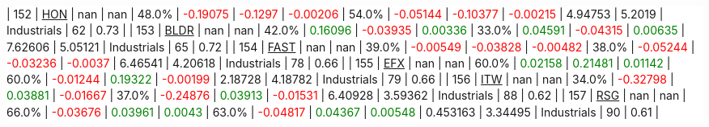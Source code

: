 | 152 | [HON](https://finance.yahoo.com/quote/HON/financials)     |                 nan |                     nan | 48.0%                  | <span style="color: red;"> -0.19075 </span>  | <span style="color: red;"> -0.1297 </span>   | <span style="color: red;"> -0.00206 </span>  | 54.0%                  | <span style="color: red;"> -0.05144 </span>  | <span style="color: red;"> -0.10377 </span>  | <span style="color: red;"> -0.00215 </span>  |          4.94753     |   5.2019    | Industrials            |     62 |           0.73 |
| 153 | [BLDR](https://finance.yahoo.com/quote/BLDR/financials)   |                 nan |                     nan | 42.0%                  | <span style="color: green;"> 0.16096 </span> | <span style="color: red;"> -0.03935 </span>  | <span style="color: green;"> 0.00336 </span> | 33.0%                  | <span style="color: green;"> 0.04591 </span> | <span style="color: red;"> -0.04315 </span>  | <span style="color: green;"> 0.00635 </span> |          7.62606     |   5.05121   | Industrials            |     65 |           0.72 |
| 154 | [FAST](https://finance.yahoo.com/quote/FAST/financials)   |                 nan |                     nan | 39.0%                  | <span style="color: red;"> -0.00549 </span>  | <span style="color: red;"> -0.03828 </span>  | <span style="color: red;"> -0.00482 </span>  | 38.0%                  | <span style="color: red;"> -0.05244 </span>  | <span style="color: red;"> -0.03236 </span>  | <span style="color: red;"> -0.0037 </span>   |          6.46541     |   4.20618   | Industrials            |     78 |           0.66 |
| 155 | [EFX](https://finance.yahoo.com/quote/EFX/financials)     |                 nan |                     nan | 60.0%                  | <span style="color: green;"> 0.02158 </span> | <span style="color: green;"> 0.21481 </span> | <span style="color: green;"> 0.01142 </span> | 60.0%                  | <span style="color: red;"> -0.01244 </span>  | <span style="color: green;"> 0.19322 </span> | <span style="color: red;"> -0.00199 </span>  |          2.18728     |   4.18782   | Industrials            |     79 |           0.66 |
| 156 | [ITW](https://finance.yahoo.com/quote/ITW/financials)     |                 nan |                     nan | 34.0%                  | <span style="color: red;"> -0.32798 </span>  | <span style="color: green;"> 0.03881 </span> | <span style="color: red;"> -0.01667 </span>  | 37.0%                  | <span style="color: red;"> -0.24876 </span>  | <span style="color: green;"> 0.03913 </span> | <span style="color: red;"> -0.01531 </span>  |          6.40928     |   3.59362   | Industrials            |     88 |           0.62 |
| 157 | [RSG](https://finance.yahoo.com/quote/RSG/financials)     |                 nan |                     nan | 66.0%                  | <span style="color: red;"> -0.03676 </span>  | <span style="color: green;"> 0.03961 </span> | <span style="color: green;"> 0.0043 </span>  | 63.0%                  | <span style="color: red;"> -0.04817 </span>  | <span style="color: green;"> 0.04367 </span> | <span style="color: green;"> 0.00548 </span> |          0.453163    |   3.34495   | Industrials            |     90 |           0.61 |
